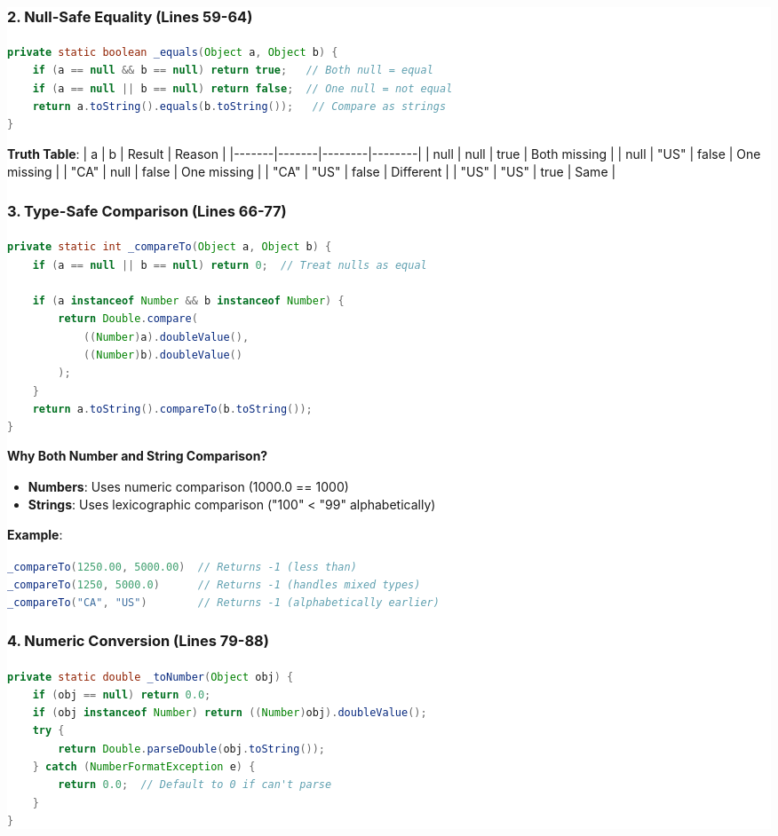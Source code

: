 ### 2. Null-Safe Equality (Lines 59-64)

```java
private static boolean _equals(Object a, Object b) {
    if (a == null && b == null) return true;   // Both null = equal
    if (a == null || b == null) return false;  // One null = not equal
    return a.toString().equals(b.toString());   // Compare as strings
}
```

**Truth Table**:
| a     | b     | Result | Reason |
|-------|-------|--------|--------|
| null  | null  | true   | Both missing |
| null  | "US"  | false  | One missing |
| "CA"  | null  | false  | One missing |
| "CA"  | "US"  | false  | Different |
| "US"  | "US"  | true   | Same |

### 3. Type-Safe Comparison (Lines 66-77)

```java
private static int _compareTo(Object a, Object b) {
    if (a == null || b == null) return 0;  // Treat nulls as equal
    
    if (a instanceof Number && b instanceof Number) {
        return Double.compare(
            ((Number)a).doubleValue(), 
            ((Number)b).doubleValue()
        );
    }
    return a.toString().compareTo(b.toString());
}
```

**Why Both Number and String Comparison?**
- **Numbers**: Uses numeric comparison (1000.0 == 1000)
- **Strings**: Uses lexicographic comparison ("100" < "99" alphabetically)

**Example**:
```java
_compareTo(1250.00, 5000.00)  // Returns -1 (less than)
_compareTo(1250, 5000.0)      // Returns -1 (handles mixed types)
_compareTo("CA", "US")        // Returns -1 (alphabetically earlier)
```

### 4. Numeric Conversion (Lines 79-88)

```java
private static double _toNumber(Object obj) {
    if (obj == null) return 0.0;
    if (obj instanceof Number) return ((Number)obj).doubleValue();
    try {
        return Double.parseDouble(obj.toString());
    } catch (NumberFormatException e) {
        return 0.0;  // Default to 0 if can't parse
    }
}
```
